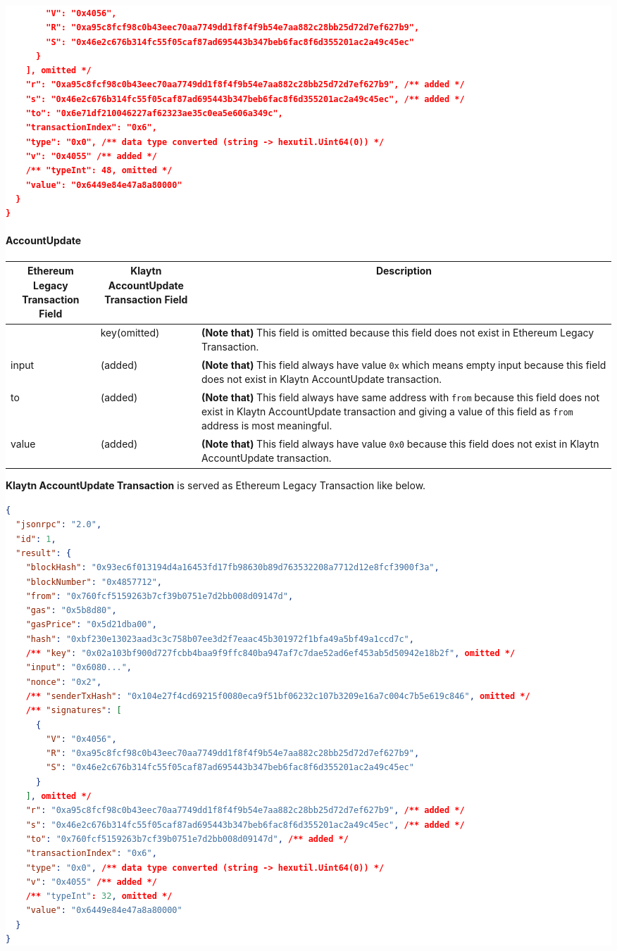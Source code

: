 ```json
        "V": "0x4056",
        "R": "0xa95c8fcf98c0b43eec70aa7749dd1f8f4f9b54e7aa882c28bb25d72d7ef627b9",
        "S": "0x46e2c676b314fc55f05caf87ad695443b347beb6fac8f6d355201ac2a49c45ec"
      }
    ], omitted */
    "r": "0xa95c8fcf98c0b43eec70aa7749dd1f8f4f9b54e7aa882c28bb25d72d7ef627b9", /** added */
    "s": "0x46e2c676b314fc55f05caf87ad695443b347beb6fac8f6d355201ac2a49c45ec", /** added */
    "to": "0x6e71df210046227af62323ae35c0ea5e606a349c",
    "transactionIndex": "0x6",
    "type": "0x0", /** data type converted (string -> hexutil.Uint64(0)) */
    "v": "0x4055" /** added */
    /** "typeInt": 48, omitted */
    "value": "0x6449e84e47a8a80000"
  }
}
```

#### AccountUpdate

| Ethereum Legacy Transaction Field | Klaytn AccountUpdate Transaction Field | Description                                                                                                                                                                                                  |
|-----------------------------------|----------------------------------------|--------------------------------------------------------------------------------------------------------------------------------------------------------------------------------------------------------------|
|                                   | key(omitted)                           | **(Note that)** This field is omitted because this field does not exist in Ethereum Legacy Transaction.                                                                                                      |
| input                             | (added)                                | **(Note that)** This field always have value `0x` which means empty input because this field does not exist in Klaytn AccountUpdate transaction.                                                             |
| to                                | (added)                                | **(Note that)** This field always have same address with `from` because this field does not exist in Klaytn AccountUpdate transaction and giving a value of this field as `from` address is most meaningful. | 
| value                             | (added)                                | **(Note that)** This field always have value `0x0` because this field does not exist in Klaytn AccountUpdate transaction.                                                                                    |

**Klaytn AccountUpdate Transaction** is served as Ethereum Legacy Transaction like below.
```json
{
  "jsonrpc": "2.0",
  "id": 1,
  "result": {
    "blockHash": "0x93ec6f013194d4a16453fd17fb98630b89d763532208a7712d12e8fcf3900f3a",
    "blockNumber": "0x4857712",
    "from": "0x760fcf5159263b7cf39b0751e7d2bb008d09147d",
    "gas": "0x5b8d80",
    "gasPrice": "0x5d21dba00",
    "hash": "0xbf230e13023aad3c3c758b07ee3d2f7eaac45b301972f1bfa49a5bf49a1ccd7c",
    /** "key": "0x02a103bf900d727fcbb4baa9f9ffc840ba947af7c7dae52ad6ef453ab5d50942e18b2f", omitted */
    "input": "0x6080...",
    "nonce": "0x2",
    /** "senderTxHash": "0x104e27f4cd69215f0080eca9f51bf06232c107b3209e16a7c004c7b5e619c846", omitted */
    /** "signatures": [
      {
        "V": "0x4056",
        "R": "0xa95c8fcf98c0b43eec70aa7749dd1f8f4f9b54e7aa882c28bb25d72d7ef627b9",
        "S": "0x46e2c676b314fc55f05caf87ad695443b347beb6fac8f6d355201ac2a49c45ec"
      }
    ], omitted */
    "r": "0xa95c8fcf98c0b43eec70aa7749dd1f8f4f9b54e7aa882c28bb25d72d7ef627b9", /** added */
    "s": "0x46e2c676b314fc55f05caf87ad695443b347beb6fac8f6d355201ac2a49c45ec", /** added */
    "to": "0x760fcf5159263b7cf39b0751e7d2bb008d09147d", /** added */
    "transactionIndex": "0x6",
    "type": "0x0", /** data type converted (string -> hexutil.Uint64(0)) */
    "v": "0x4055" /** added */
    /** "typeInt": 32, omitted */
    "value": "0x6449e84e47a8a80000"
  }
}
```